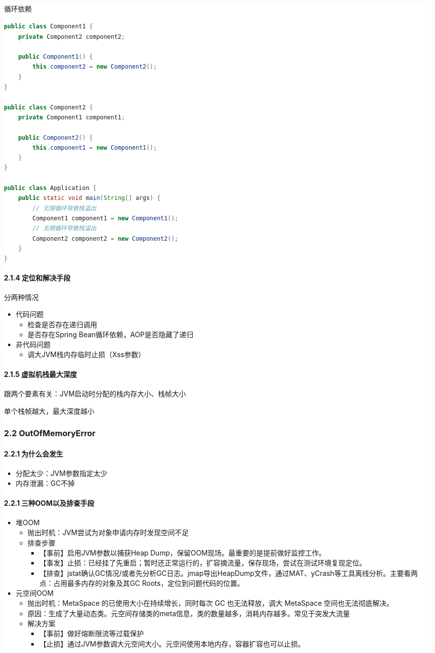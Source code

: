 循环依赖

```java
public class Component1 { 
    private Component2 component2;

    public Component1() {
        this.component2 = new Component2();
    }
}

public class Component2 {
    private Component1 component1;

    public Component2() {
        this.component1 = new Component1();
    }
}

public class Application {
    public static void main(String[] args) {
        // 无限循环导致栈溢出
        Component1 component1 = new Component1();
        // 无限循环导致栈溢出
        Component2 component2 = new Component2();
    }
}
```

#### 2.1.4 定位和解决手段

分两种情况

- 代码问题
  - 检查是否存在递归调用
  - 是否存在Spring Bean循环依赖，AOP是否隐藏了递归
- 非代码问题
  - 调大JVM栈内存临时止损（Xss参数）

#### 2.1.5 虚拟机栈最大深度

跟两个要素有关：JVM启动时分配的栈内存大小、栈帧大小

单个栈帧越大，最大深度越小

### 2.2 OutOfMemoryError

#### 2.2.1 为什么会发生

- 分配太少：JVM参数指定太少
- 内存泄漏：GC不掉

#### 2.2.1 三种OOM以及排查手段

- 堆OOM
  - 抛出时机：JVM尝试为对象申请内存时发现空间不足
  - 排查步骤
    - 【事前】启用JVM参数以捕获Heap Dump，保留OOM现场。最重要的是提前做好监控工作。
    - 【事发】止损：已经挂了先重启；暂时还正常运行的，扩容摘流量，保存现场，尝试在测试环境复现定位。
    - 【排查】jstat确认GC情况/或者先分析GC日志。jmap导出HeapDump文件，通过MAT、yCrash等工具离线分析。主要看两点：占用最多内存的对象及其GC Roots，定位到问题代码的位置。
- 元空间OOM
  - 抛出时机：MetaSpace 的已使用大小在持续增长，同时每次 GC 也无法释放，调大 MetaSpace 空间也无法彻底解决。
  - 原因：生成了大量动态类。元空间存储类的meta信息，类的数量越多，消耗内存越多。常见于突发大流量
  - 解决方案
    - 【事前】做好熔断限流等过载保护
    - 【止损】通过JVM参数调大元空间大小。元空间使用本地内存，容器扩容也可以止损。